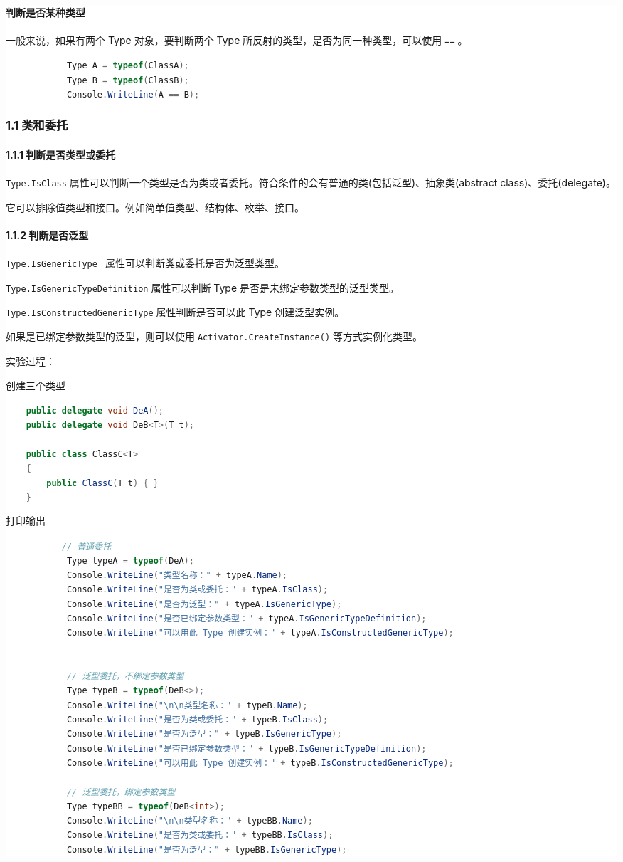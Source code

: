 
#### 判断是否某种类型

一般来说，如果有两个 Type 对象，要判断两个 Type 所反射的类型，是否为同一种类型，可以使用 `==` 。

```c#
            Type A = typeof(ClassA);
            Type B = typeof(ClassB);
            Console.WriteLine(A == B);
```



### 1.1 类和委托

#### 1.1.1 判断是否类型或委托

`Type.IsClass` 属性可以判断一个类型是否为类或者委托。符合条件的会有普通的类(包括泛型)、抽象类(abstract class)、委托(delegate)。

它可以排除值类型和接口。例如简单值类型、结构体、枚举、接口。



#### 1.1.2 判断是否泛型

`Type.IsGenericType ` 属性可以判断类或委托是否为泛型类型。

`Type.IsGenericTypeDefinition` 属性可以判断 Type 是否是未绑定参数类型的泛型类型。

`Type.IsConstructedGenericType`  属性判断是否可以此 Type 创建泛型实例。

如果是已绑定参数类型的泛型，则可以使用 `Activator.CreateInstance()` 等方式实例化类型。

实验过程：

创建三个类型

```C#
    public delegate void DeA();
    public delegate void DeB<T>(T t);

    public class ClassC<T>
    {
        public ClassC(T t) { }
    }
```

打印输出

```C#
           // 普通委托
            Type typeA = typeof(DeA);
            Console.WriteLine("类型名称：" + typeA.Name);
            Console.WriteLine("是否为类或委托：" + typeA.IsClass);
            Console.WriteLine("是否为泛型：" + typeA.IsGenericType);
            Console.WriteLine("是否已绑定参数类型：" + typeA.IsGenericTypeDefinition);
            Console.WriteLine("可以用此 Type 创建实例：" + typeA.IsConstructedGenericType);


            // 泛型委托，不绑定参数类型
            Type typeB = typeof(DeB<>);
            Console.WriteLine("\n\n类型名称：" + typeB.Name);
            Console.WriteLine("是否为类或委托：" + typeB.IsClass);
            Console.WriteLine("是否为泛型：" + typeB.IsGenericType);
            Console.WriteLine("是否已绑定参数类型：" + typeB.IsGenericTypeDefinition);
            Console.WriteLine("可以用此 Type 创建实例：" + typeB.IsConstructedGenericType);

            // 泛型委托，绑定参数类型
            Type typeBB = typeof(DeB<int>);
            Console.WriteLine("\n\n类型名称：" + typeBB.Name);
            Console.WriteLine("是否为类或委托：" + typeBB.IsClass);
            Console.WriteLine("是否为泛型：" + typeBB.IsGenericType);
```
